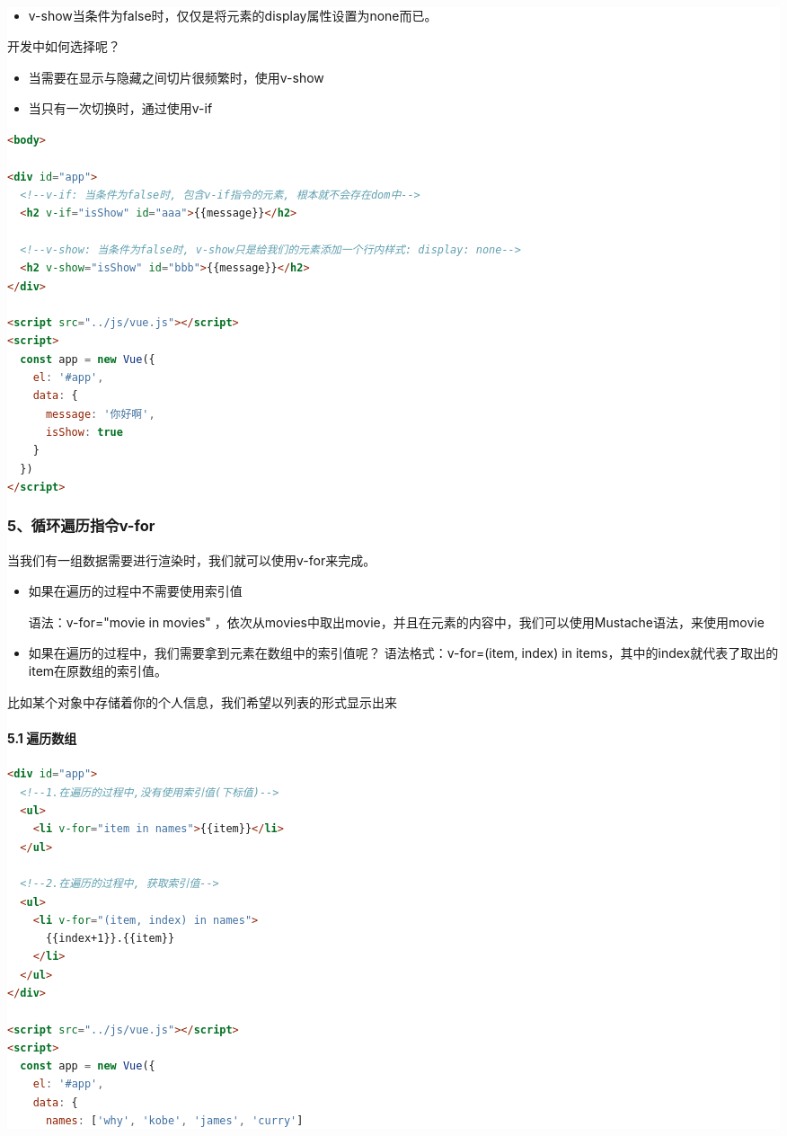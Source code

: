 - v-show当条件为false时，仅仅是将元素的display属性设置为none而已。

开发中如何选择呢？

- 当需要在显示与隐藏之间切片很频繁时，使用v-show

- 当只有一次切换时，通过使用v-if

```html
<body>

<div id="app">
  <!--v-if: 当条件为false时, 包含v-if指令的元素, 根本就不会存在dom中-->
  <h2 v-if="isShow" id="aaa">{{message}}</h2>

  <!--v-show: 当条件为false时, v-show只是给我们的元素添加一个行内样式: display: none-->
  <h2 v-show="isShow" id="bbb">{{message}}</h2>
</div>

<script src="../js/vue.js"></script>
<script>
  const app = new Vue({
    el: '#app',
    data: {
      message: '你好啊',
      isShow: true
    }
  })
</script>
```



### 5、循环遍历指令v-for

当我们有一组数据需要进行渲染时，我们就可以使用v-for来完成。

- 如果在遍历的过程中不需要使用索引值

  语法：v-for="movie in movies" ，依次从movies中取出movie，并且在元素的内容中，我们可以使用Mustache语法，来使用movie

- 如果在遍历的过程中，我们需要拿到元素在数组中的索引值呢？
  语法格式：v-for=(item, index) in items，其中的index就代表了取出的item在原数组的索引值。

比如某个对象中存储着你的个人信息，我们希望以列表的形式显示出来

#### 5.1 遍历数组

```html
<div id="app">
  <!--1.在遍历的过程中,没有使用索引值(下标值)-->
  <ul>
    <li v-for="item in names">{{item}}</li>
  </ul>

  <!--2.在遍历的过程中, 获取索引值-->
  <ul>
    <li v-for="(item, index) in names">
      {{index+1}}.{{item}}
    </li>
  </ul>
</div>

<script src="../js/vue.js"></script>
<script>
  const app = new Vue({
    el: '#app',
    data: {
      names: ['why', 'kobe', 'james', 'curry']
```